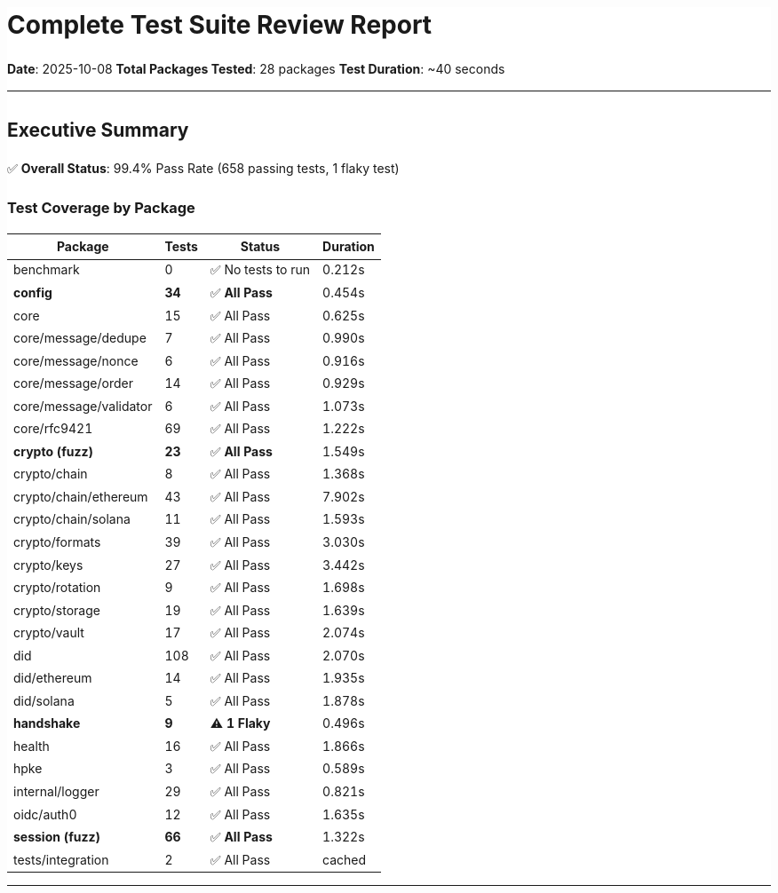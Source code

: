 # Complete Test Suite Review Report

**Date**: 2025-10-08
**Total Packages Tested**: 28 packages
**Test Duration**: ~40 seconds

---

## Executive Summary

✅ **Overall Status**: 99.4% Pass Rate (658 passing tests, 1 flaky test)

### Test Coverage by Package

| Package | Tests | Status | Duration |
|---------|-------|--------|----------|
| benchmark | 0 | ✅ No tests to run | 0.212s |
| **config** | **34** | ✅ **All Pass** | 0.454s |
| core | 15 | ✅ All Pass | 0.625s |
| core/message/dedupe | 7 | ✅ All Pass | 0.990s |
| core/message/nonce | 6 | ✅ All Pass | 0.916s |
| core/message/order | 14 | ✅ All Pass | 0.929s |
| core/message/validator | 6 | ✅ All Pass | 1.073s |
| core/rfc9421 | 69 | ✅ All Pass | 1.222s |
| **crypto (fuzz)** | **23** | ✅ **All Pass** | 1.549s |
| crypto/chain | 8 | ✅ All Pass | 1.368s |
| crypto/chain/ethereum | 43 | ✅ All Pass | 7.902s |
| crypto/chain/solana | 11 | ✅ All Pass | 1.593s |
| crypto/formats | 39 | ✅ All Pass | 3.030s |
| crypto/keys | 27 | ✅ All Pass | 3.442s |
| crypto/rotation | 9 | ✅ All Pass | 1.698s |
| crypto/storage | 19 | ✅ All Pass | 1.639s |
| crypto/vault | 17 | ✅ All Pass | 2.074s |
| did | 108 | ✅ All Pass | 2.070s |
| did/ethereum | 14 | ✅ All Pass | 1.935s |
| did/solana | 5 | ✅ All Pass | 1.878s |
| **handshake** | **9** | ⚠️ **1 Flaky** | 0.496s |
| health | 16 | ✅ All Pass | 1.866s |
| hpke | 3 | ✅ All Pass | 0.589s |
| internal/logger | 29 | ✅ All Pass | 0.821s |
| oidc/auth0 | 12 | ✅ All Pass | 1.635s |
| **session (fuzz)** | **66** | ✅ **All Pass** | 1.322s |
| tests/integration | 2 | ✅ All Pass | cached |

---